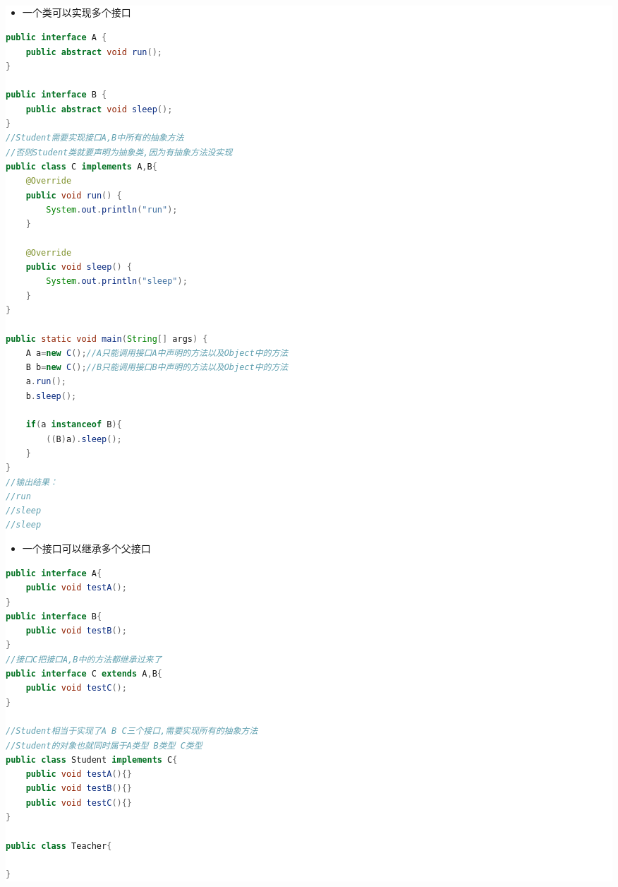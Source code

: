 - 一个类可以实现多个接口

```java
public interface A {
    public abstract void run();
}

public interface B {
    public abstract void sleep();
}
//Student需要实现接口A,B中所有的抽象方法
//否则Student类就要声明为抽象类,因为有抽象方法没实现
public class C implements A,B{
    @Override
    public void run() {
        System.out.println("run");
    }

    @Override
    public void sleep() {
        System.out.println("sleep");
    }
}

public static void main(String[] args) {
    A a=new C();//A只能调用接口A中声明的方法以及Object中的方法
    B b=new C();//B只能调用接口B中声明的方法以及Object中的方法
    a.run();
    b.sleep();
    
    if(a instanceof B){
		((B)a).sleep();
	}
}
//输出结果：
//run
//sleep
//sleep
```

- 一个接口可以继承多个父接口

```java
public interface A{
    public void testA();
}
public interface B{
    public void testB();
}
//接口C把接口A,B中的方法都继承过来了
public interface C extends A,B{
	public void testC();
}

//Student相当于实现了A B C三个接口,需要实现所有的抽象方法
//Student的对象也就同时属于A类型 B类型 C类型
public class Student implements C{
    public void testA(){}
    public void testB(){}
    public void testC(){}
}

public class Teacher{
    
}
```